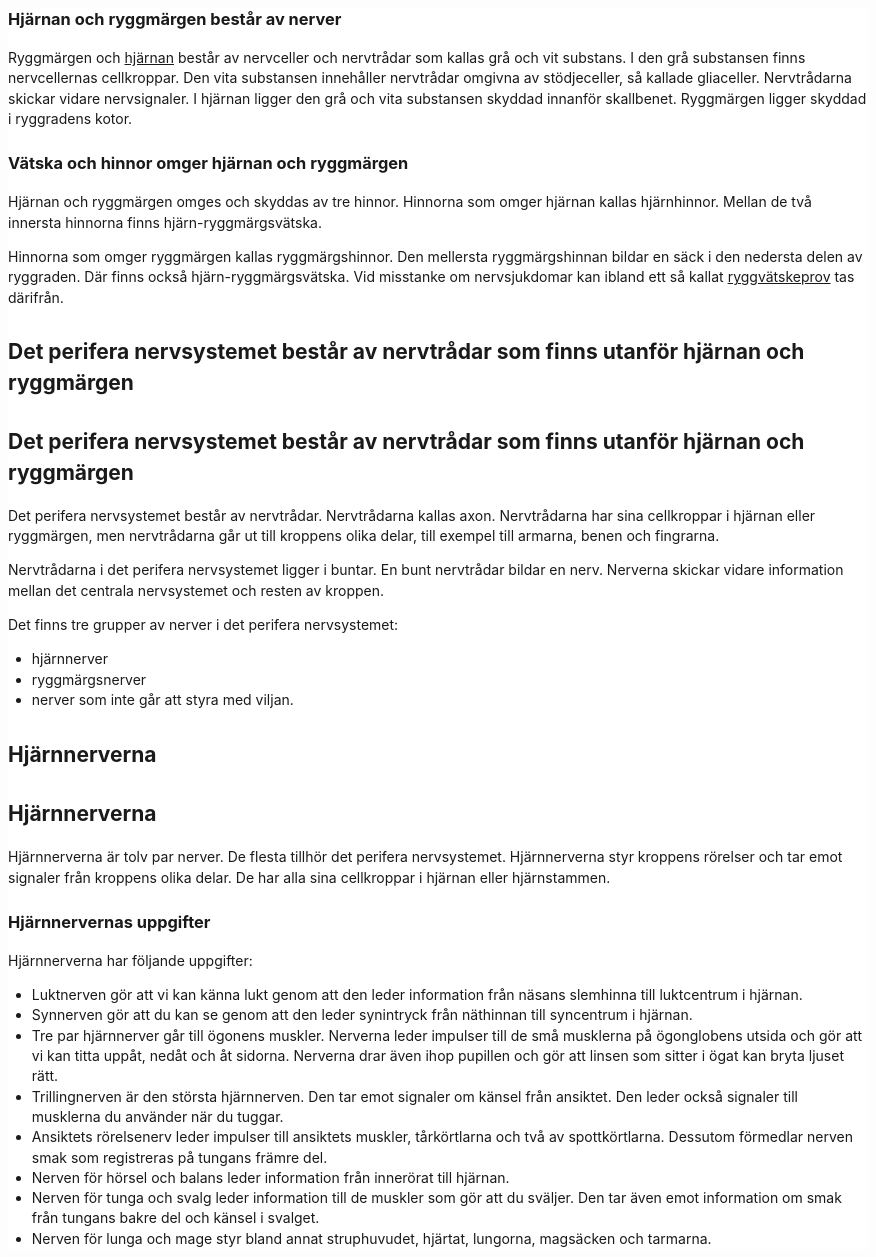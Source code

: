 ### Hjärnan och ryggmärgen består av nerver

Ryggmärgen och [hjärnan](https://www.1177.se/liv--halsa/sa-fungerar-kroppen/sa-fungerar-hjarnan/) består av nervceller och nervtrådar som kallas grå och vit substans. I den grå substansen finns nervcellernas cellkroppar. Den vita substansen innehåller nervtrådar omgivna av stödjeceller, så kallade gliaceller. Nervtrådarna skickar vidare nervsignaler. I hjärnan ligger den grå och vita substansen skyddad innanför skallbenet. Ryggmärgen ligger skyddad i ryggradens kotor.

### Vätska och hinnor omger hjärnan och ryggmärgen

Hjärnan och ryggmärgen omges och skyddas av tre hinnor. Hinnorna som omger hjärnan kallas hjärnhinnor. Mellan de två innersta hinnorna finns hjärn-ryggmärgsvätska.

Hinnorna som omger ryggmärgen kallas ryggmärgshinnor. Den mellersta ryggmärgshinnan bildar en säck i den nedersta delen av ryggraden. Där finns också hjärn-ryggmärgsvätska. Vid misstanke om nervsjukdomar kan ibland ett så kallat [ryggvätskeprov](https://www.1177.se/undersokning-behandling/undersokningar-och-provtagning/provtagning-och-matningar/vavnadsprov-och-cellprov/ryggvatskeprov---lumbalpunktion/) tas därifrån.

Det perifera nervsystemet består av nervtrådar som finns utanför hjärnan och ryggmärgen
---------------------------------------------------------------------------------------

Det perifera nervsystemet består av nervtrådar som finns utanför hjärnan och ryggmärgen
---------------------------------------------------------------------------------------

Det perifera nervsystemet består av nervtrådar. Nervtrådarna kallas axon. Nervtrådarna har sina cellkroppar i hjärnan eller ryggmärgen, men nervtrådarna går ut till kroppens olika delar, till exempel till armarna, benen och fingrarna.

Nervtrådarna i det perifera nervsystemet ligger i buntar. En bunt nervtrådar bildar en nerv. Nerverna skickar vidare information mellan det centrala nervsystemet och resten av kroppen.

Det finns tre grupper av nerver i det perifera nervsystemet:

*   hjärnnerver
*   ryggmärgsnerver
*   nerver som inte går att styra med viljan.

Hjärnnerverna
-------------

Hjärnnerverna
-------------

Hjärnnerverna är tolv par nerver. De flesta tillhör det perifera nervsystemet. Hjärnnerverna styr kroppens rörelser och tar emot signaler från kroppens olika delar. De har alla sina cellkroppar i hjärnan eller hjärnstammen.

### Hjärnnervernas uppgifter

Hjärnnerverna har följande uppgifter:

*   Luktnerven gör att vi kan känna lukt genom att den leder information från näsans slemhinna till luktcentrum i hjärnan.
*   Synnerven gör att du kan se genom att den leder synintryck från näthinnan till syncentrum i hjärnan.
*   Tre par hjärnnerver går till ögonens muskler. Nerverna leder impulser till de små musklerna på ögonglobens utsida och gör att vi kan titta uppåt, nedåt och åt sidorna. Nerverna drar även ihop pupillen och gör att linsen som sitter i ögat kan bryta ljuset rätt.
*   Trillingnerven är den största hjärnnerven. Den tar emot signaler om känsel från ansiktet. Den leder också signaler till musklerna du använder när du tuggar.
*   Ansiktets rörelsenerv leder impulser till ansiktets muskler, tårkörtlarna och två av spottkörtlarna. Dessutom förmedlar nerven smak som registreras på tungans främre del.
*   Nerven för hörsel och balans leder information från innerörat till hjärnan.
*   Nerven för tunga och svalg leder information till de muskler som gör att du sväljer. Den tar även emot information om smak från tungans bakre del och känsel i svalget.
*   Nerven för lunga och mage styr bland annat struphuvudet, hjärtat, lungorna, magsäcken och tarmarna.